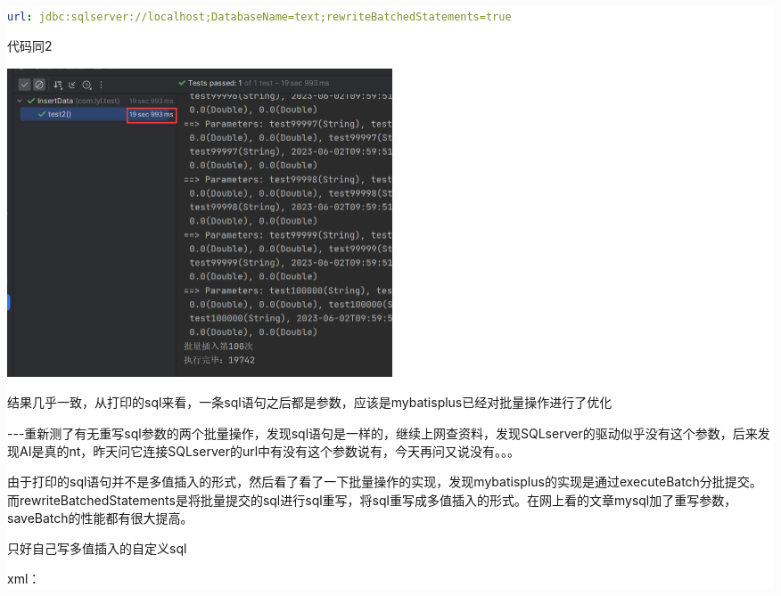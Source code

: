 ~~~yaml
url: jdbc:sqlserver://localhost;DatabaseName=text;rewriteBatchedStatements=true
~~~

代码同2

<img src="images/image-20230602100054562.png" alt="image-20230602100054562" style="zoom:50%;" />

结果几乎一致，从打印的sql来看，一条sql语句之后都是参数，应该是mybatisplus已经对批量操作进行了优化

---重新测了有无重写sql参数的两个批量操作，发现sql语句是一样的，继续上网查资料，发现SQLserver的驱动似乎没有这个参数，后来发现AI是真的nt，昨天问它连接SQLserver的url中有没有这个参数说有，今天再问又说没有。。。

由于打印的sql语句并不是多值插入的形式，然后看了看了一下批量操作的实现，发现mybatisplus的实现是通过executeBatch分批提交。而rewriteBatchedStatements是将批量提交的sql进行sql重写，将sql重写成多值插入的形式。在网上看的文章mysql加了重写参数，saveBatch的性能都有很大提高。



只好自己写多值插入的自定义sql

xml：
